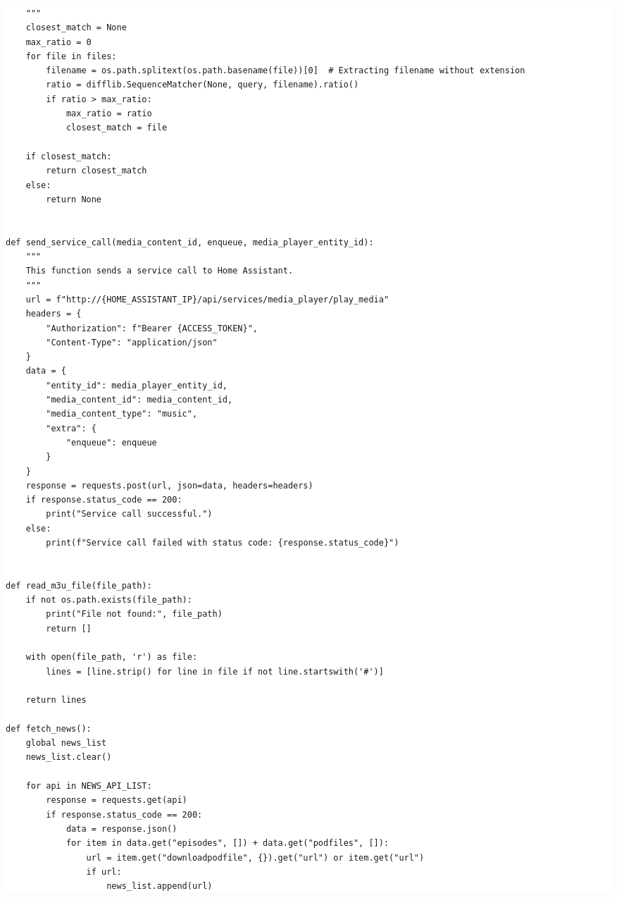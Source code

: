 ```
    """
    closest_match = None
    max_ratio = 0
    for file in files:
        filename = os.path.splitext(os.path.basename(file))[0]  # Extracting filename without extension
        ratio = difflib.SequenceMatcher(None, query, filename).ratio()
        if ratio > max_ratio:
            max_ratio = ratio
            closest_match = file

    if closest_match:
        return closest_match
    else:
        return None


def send_service_call(media_content_id, enqueue, media_player_entity_id):
    """
    This function sends a service call to Home Assistant.
    """
    url = f"http://{HOME_ASSISTANT_IP}/api/services/media_player/play_media"
    headers = {
        "Authorization": f"Bearer {ACCESS_TOKEN}",
        "Content-Type": "application/json"
    }
    data = {
        "entity_id": media_player_entity_id,
        "media_content_id": media_content_id,
        "media_content_type": "music",
        "extra": {
            "enqueue": enqueue
        }
    }
    response = requests.post(url, json=data, headers=headers)
    if response.status_code == 200:
        print("Service call successful.")
    else:
        print(f"Service call failed with status code: {response.status_code}")


def read_m3u_file(file_path):
    if not os.path.exists(file_path):
        print("File not found:", file_path)
        return []

    with open(file_path, 'r') as file:
        lines = [line.strip() for line in file if not line.startswith('#')]

    return lines

def fetch_news():
    global news_list
    news_list.clear()

    for api in NEWS_API_LIST:
        response = requests.get(api)
        if response.status_code == 200:
            data = response.json()
            for item in data.get("episodes", []) + data.get("podfiles", []):
                url = item.get("downloadpodfile", {}).get("url") or item.get("url")
                if url:
                    news_list.append(url)
```